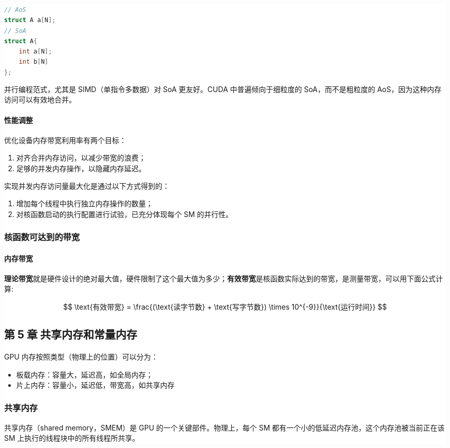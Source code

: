 ```c
// AoS
struct A a[N];
// SoA
struct A{
    int a[N];
    int b[N]
};
```

并行编程范式，尤其是 SIMD（单指令多数据）对 SoA 更友好。CUDA 中普遍倾向于细粒度的 SoA，而不是粗粒度的 AoS，因为这种内存访问可以有效地合并。

#### 性能调整

优化设备内存带宽利用率有两个目标：

1. 对齐合并内存访问，以减少带宽的浪费；
2. 足够的并发内存操作，以隐藏内存延迟。

实现并发内存访问量最大化是通过以下方式得到的：

1. 增加每个线程中执行独立内存操作的数量；
2. 对核函数启动的执行配置进行试验，已充分体现每个 SM 的并行性。

### 核函数可达到的带宽

#### 内存带宽

**理论带宽**就是硬件设计的绝对最大值，硬件限制了这个最大值为多少；**有效带宽**是核函数实际达到的带宽，是测量带宽，可以用下面公式计算:

$$
\text{有效带宽} = \frac{(\text{读字节数} + \text{写字节数}) \times 10^{-9}}{\text{运行时间}}
$$

## 第 5 章 共享内存和常量内存

GPU 内存按照类型（物理上的位置）可以分为：

- 板载内存：容量大，延迟高，如全局内存；
- 片上内存：容量小，延迟低，带宽高，如共享内存

### 共享内存

共享内存（shared memory，SMEM）是 GPU 的一个关键部件。物理上，每个 SM 都有一个小的低延迟内存池，这个内存池被当前正在该 SM 上执行的线程块中的所有线程所共享。
